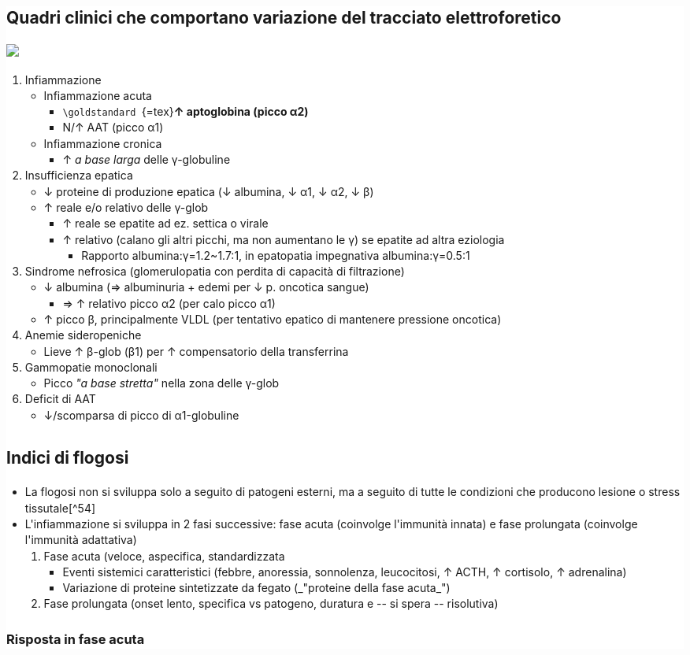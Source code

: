 ## Quadri clinici che comportano variazione del tracciato elettroforetico

![](img/elettroforesi-sierica-pato.jpg)

1.  Infiammazione
    -   Infiammazione acuta
        -   `\goldstandard `{=tex}**↑ aptoglobina (picco α2)**
        -   N/↑ AAT (picco α1)
    -   Infiammazione cronica
        -   ↑ *a base larga* delle γ-globuline
2.  Insufficienza epatica
    -   ↓ proteine di produzione epatica (↓ albumina, ↓ α1, ↓ α2, ↓ β)
    -   ↑ reale e/o relativo delle γ-glob
        -   ↑ reale se epatite ad ez. settica o virale
        -   ↑ relativo (calano gli altri picchi, ma non aumentano le γ)
            se epatite ad altra eziologia
            -   Rapporto albumina:γ=1.2\~1.7:1, in epatopatia
                impegnativa albumina:γ=0.5:1
3.  Sindrome nefrosica (glomerulopatia con perdita di capacità di
    filtrazione)
    -   ↓ albumina (⇒ albuminuria + edemi per ↓ p. oncotica sangue)
        -   ⇒ ↑ relativo picco α2 (per calo picco α1)
    -   ↑ picco β, principalmente VLDL (per tentativo epatico di
        mantenere pressione oncotica)
4.  Anemie sideropeniche
    -   Lieve ↑ β-glob (β1) per ↑ compensatorio della transferrina
5.  Gammopatie monoclonali
    -   Picco *"a base stretta"* nella zona delle γ-glob
6.  Deficit di AAT
    -   ↓/scomparsa di picco di α1-globuline

## Indici di flogosi

-   La flogosi non si sviluppa solo a seguito di patogeni esterni, ma a
    seguito di tutte le condizioni che producono lesione o stress
    tissutale[^54]
-   L'infiammazione si sviluppa in 2 fasi successive: fase acuta
    (coinvolge l'immunità innata) e fase prolungata (coinvolge
    l'immunità adattativa)
    1.  Fase acuta (veloce, aspecifica, standardizzata
        -   Eventi sistemici caratteristici (febbre, anoressia,
            sonnolenza, leucocitosi, ↑ ACTH, ↑ cortisolo, ↑ adrenalina)
        -   Variazione di proteine sintetizzate da fegato (\_"proteine
            della fase acuta\_")
    2.  Fase prolungata (onset lento, specifica vs patogeno, duratura e
        -- si spera -- risolutiva)

### Risposta in fase acuta
